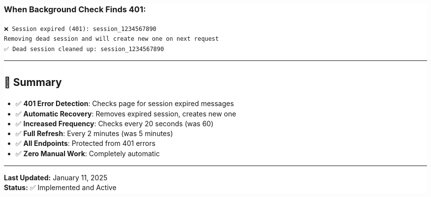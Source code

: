 ### **When Background Check Finds 401:**
```
❌ Session expired (401): session_1234567890
Removing dead session and will create new one on next request
✅ Dead session cleaned up: session_1234567890
```

---

## 🎯 **Summary**

- ✅ **401 Error Detection**: Checks page for session expired messages
- ✅ **Automatic Recovery**: Removes expired session, creates new one
- ✅ **Increased Frequency**: Checks every 20 seconds (was 60)
- ✅ **Full Refresh**: Every 2 minutes (was 5 minutes)
- ✅ **All Endpoints**: Protected from 401 errors
- ✅ **Zero Manual Work**: Completely automatic

---

**Last Updated:** January 11, 2025  
**Status:** ✅ Implemented and Active


